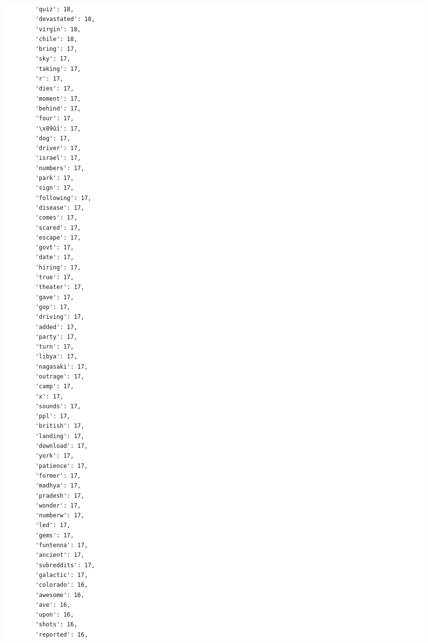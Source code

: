              'quiz': 18,
             'devastated': 18,
             'virgin': 18,
             'chile': 18,
             'bring': 17,
             'sky': 17,
             'taking': 17,
             'r': 17,
             'dies': 17,
             'moment': 17,
             'behind': 17,
             'four': 17,
             '\x89ûï': 17,
             'dog': 17,
             'driver': 17,
             'israel': 17,
             'numbers': 17,
             'park': 17,
             'sign': 17,
             'following': 17,
             'disease': 17,
             'comes': 17,
             'scared': 17,
             'escape': 17,
             'govt': 17,
             'date': 17,
             'hiring': 17,
             'true': 17,
             'theater': 17,
             'gave': 17,
             'gop': 17,
             'driving': 17,
             'added': 17,
             'party': 17,
             'turn': 17,
             'libya': 17,
             'nagasaki': 17,
             'outrage': 17,
             'camp': 17,
             'x': 17,
             'sounds': 17,
             'ppl': 17,
             'british': 17,
             'landing': 17,
             'download': 17,
             'york': 17,
             'patience': 17,
             'former': 17,
             'madhya': 17,
             'pradesh': 17,
             'wonder': 17,
             'numberw': 17,
             'led': 17,
             'gems': 17,
             'funtenna': 17,
             'ancient': 17,
             'subreddits': 17,
             'galactic': 17,
             'colorado': 16,
             'awesome': 16,
             'ave': 16,
             'upon': 16,
             'shots': 16,
             'reported': 16,